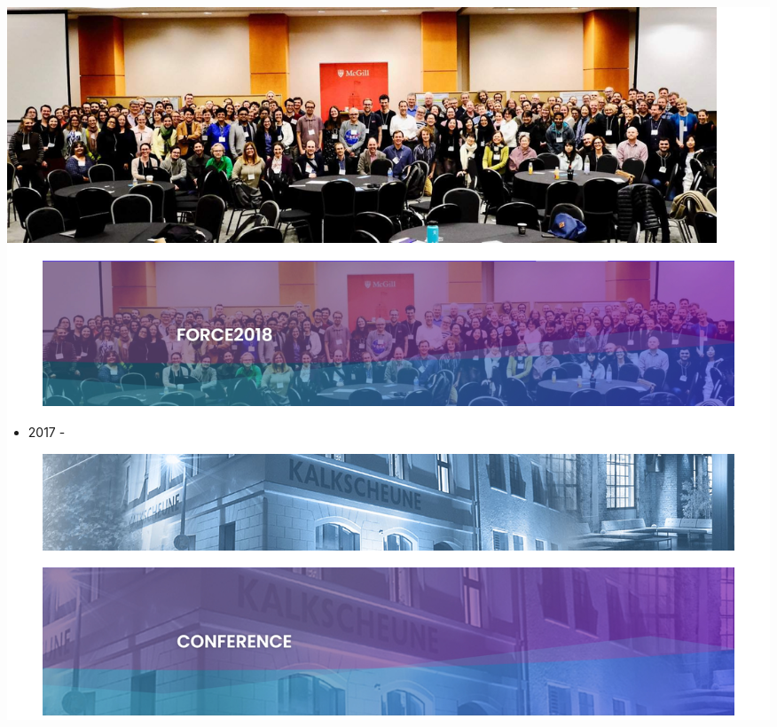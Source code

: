   <img src="https://raw.githubusercontent.com/force11/website/d52a56dcd0aec0aed6bc930061918cbb62ff2327/images/conf-heros/conf-hero-2018.jpg" alt="2018" width="800">
</figure>
</p>


<p align="left">
<figure>
  <img src="https://raw.githubusercontent.com/force11/website/32dbec1b9ea4d31269caf423a85ba4777b8dfa5e/images/conf-heros/preview/2018.png" alt="2018" width="800">
</figure>
</p>

* 2017 -

<p align="left">
<figure>
  <img src="https://raw.githubusercontent.com/force11/website/d52a56dcd0aec0aed6bc930061918cbb62ff2327/images/conf-heros/conf-hero-2017.jpg" alt="2017" width="800">
</figure>
</p>


<p align="left">
<figure>
  <img src="https://raw.githubusercontent.com/force11/website/32dbec1b9ea4d31269caf423a85ba4777b8dfa5e/images/conf-heros/preview/2017.png" alt="2017" width="800">
</figure>
</p>